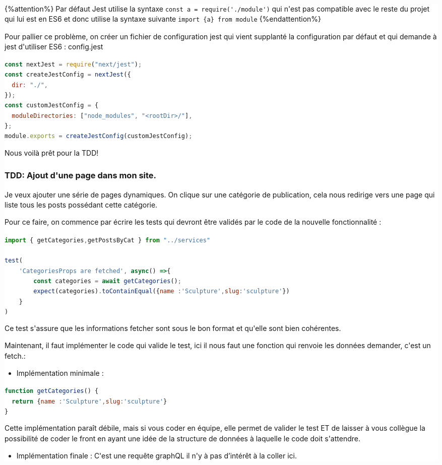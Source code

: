 {%attention%}
Par défaut Jest utilise la syntaxe `const a = require('./module')` qui n'est pas compatible avec le reste du projet qui lui est en ES6 et donc utilise la syntaxe suivante `import {a} from module` 
{%endattention%}

Pour pallier ce problème, on créer un fichier de configuration jest qui vient supplanté la configuration par défaut et qui demande à jest d'utiliser ES6 : config.jest

```js
const nextJest = require("next/jest");
const createJestConfig = nextJest({
  dir: "./",
});
const customJestConfig = {
  moduleDirectories: ["node_modules", "<rootDir>/"],
};
module.exports = createJestConfig(customJestConfig);
```
Nous voilà prêt pour la TDD!

### TDD: Ajout d'une page dans mon site.

Je veux ajouter une série de pages dynamiques. On clique sur une catégorie de publication, cela nous redirige vers une page qui liste tous les posts possédant cette catégorie.

Pour ce faire, on commence par écrire les tests qui devront être validés par le code de la nouvelle fonctionnalité : 

```js
import { getCategories,getPostsByCat } from "../services"

test(
    'CategoriesProps are fetched', async() =>{
        const categories = await getCategories();
        expect(categories).toContainEqual({name :'Sculpture',slug:'sculpture'})
    }
)
```

Ce test s'assure que les informations fetcher sont sous le bon format et qu'elle sont bien cohérentes.

Maintenant, il faut implémenter le code qui valide le test, ici il nous faut une fonction qui renvoie les données demander, c'est un fetch.: 

- Implémentation minimale : 
```js
function getCategories() {
  return {name :'Sculpture',slug:'sculpture'}
}
```
Cette implémentation paraît débile, mais si vous coder en équipe, elle permet de valider le test ET de laisser à vous collègue la possibilité de coder le front en ayant une idée de la structure de données à laquelle le code doit s'attendre.

- Implémentation finale : 
C'est une requête graphQL il n'y à pas d’intérêt à la coller ici.
